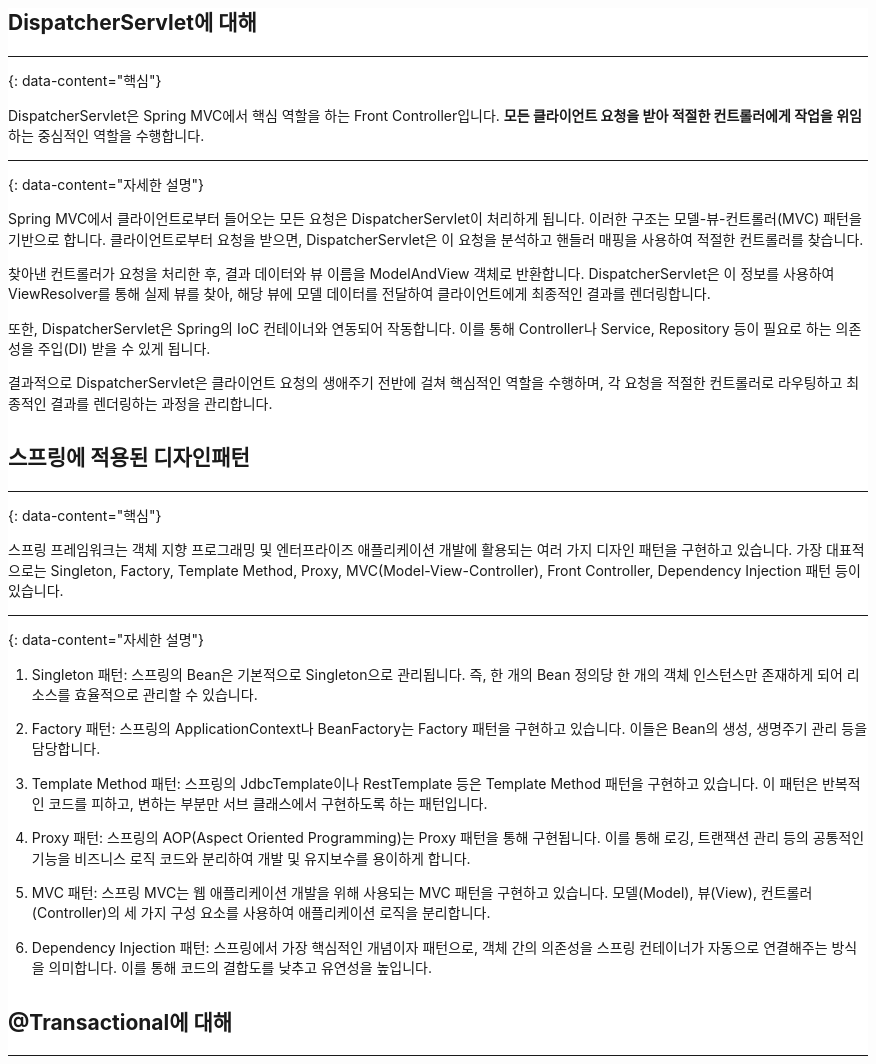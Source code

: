 ## DispatcherServlet에 대해

---
{: data-content="핵심"}

DispatcherServlet은 Spring MVC에서 핵심 역할을 하는 Front Controller입니다. **모든 클라이언트 요청을 받아 적절한 컨트롤러에게 작업을 위임**하는 중심적인 역할을 수행합니다.

---
{: data-content="자세한 설명"}

Spring MVC에서 클라이언트로부터 들어오는 모든 요청은 DispatcherServlet이 처리하게 됩니다. 이러한 구조는 모델-뷰-컨트롤러(MVC) 패턴을 기반으로 합니다. 클라이언트로부터 요청을 받으면, DispatcherServlet은 이 요청을 분석하고 핸들러 매핑을 사용하여 적절한 컨트롤러를 찾습니다.

찾아낸 컨트롤러가 요청을 처리한 후, 결과 데이터와 뷰 이름을 ModelAndView 객체로 반환합니다. DispatcherServlet은 이 정보를 사용하여 ViewResolver를 통해 실제 뷰를 찾아, 해당 뷰에 모델 데이터를 전달하여 클라이언트에게 최종적인 결과를 렌더링합니다.

또한, DispatcherServlet은 Spring의 IoC 컨테이너와 연동되어 작동합니다. 이를 통해 Controller나 Service, Repository 등이 필요로 하는 의존성을 주입(DI) 받을 수 있게 됩니다.

결과적으로 DispatcherServlet은 클라이언트 요청의 생애주기 전반에 걸쳐 핵심적인 역할을 수행하며, 각 요청을 적절한 컨트롤러로 라우팅하고 최종적인 결과를 렌더링하는 과정을 관리합니다.



## 스프링에 적용된 디자인패턴

---
{: data-content="핵심"}

스프링 프레임워크는 객체 지향 프로그래밍 및 엔터프라이즈 애플리케이션 개발에 활용되는 여러 가지 디자인 패턴을 구현하고 있습니다. 가장 대표적으로는 Singleton, Factory, Template Method, Proxy, MVC(Model-View-Controller), Front Controller, Dependency Injection 패턴 등이 있습니다.

---
{: data-content="자세한 설명"}

1. Singleton 패턴: 스프링의 Bean은 기본적으로 Singleton으로 관리됩니다. 즉, 한 개의 Bean 정의당 한 개의 객체 인스턴스만 존재하게 되어 리소스를 효율적으로 관리할 수 있습니다.

2. Factory 패턴: 스프링의 ApplicationContext나 BeanFactory는 Factory 패턴을 구현하고 있습니다. 이들은 Bean의 생성, 생명주기 관리 등을 담당합니다.

3. Template Method 패턴: 스프링의 JdbcTemplate이나 RestTemplate 등은 Template Method 패턴을 구현하고 있습니다. 이 패턴은 반복적인 코드를 피하고, 변하는 부분만 서브 클래스에서 구현하도록 하는 패턴입니다.

4. Proxy 패턴: 스프링의 AOP(Aspect Oriented Programming)는 Proxy 패턴을 통해 구현됩니다. 이를 통해 로깅, 트랜잭션 관리 등의 공통적인 기능을 비즈니스 로직 코드와 분리하여 개발 및 유지보수를 용이하게 합니다.

5. MVC 패턴: 스프링 MVC는 웹 애플리케이션 개발을 위해 사용되는 MVC 패턴을 구현하고 있습니다. 모델(Model), 뷰(View), 컨트롤러(Controller)의 세 가지 구성 요소를 사용하여 애플리케이션 로직을 분리합니다.

6. Dependency Injection 패턴: 스프링에서 가장 핵심적인 개념이자 패턴으로, 객체 간의 의존성을 스프링 컨테이너가 자동으로 연결해주는 방식을 의미합니다. 이를 통해 코드의 결합도를 낮추고 유연성을 높입니다.

## @Transactional에 대해

---